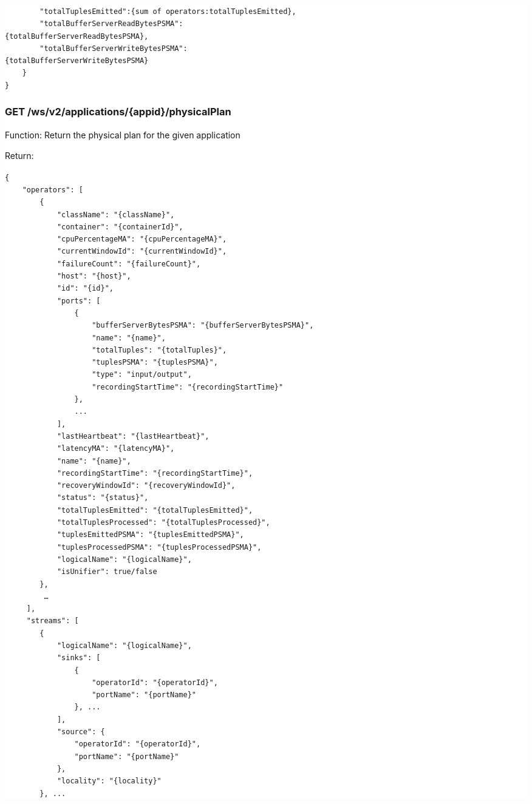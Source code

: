            "totalTuplesEmitted":{sum of operators:totalTuplesEmitted},
            "totalBufferServerReadBytesPSMA":
    {totalBufferServerReadBytesPSMA},
            "totalBufferServerWriteBytesPSMA":
    {totalBufferServerWriteBytesPSMA}
        }
    }

### GET /ws/v2/applications/{appid}/physicalPlan

Function: Return the physical plan for the given application

Return:

    {
        "operators": [
            {
                "className": "{className}",
                "container": "{containerId}",
                "cpuPercentageMA": "{cpuPercentageMA}",
                "currentWindowId": "{currentWindowId}",
                "failureCount": "{failureCount}",
                "host": "{host}",
                "id": "{id}",
                "ports": [
                    {
                        "bufferServerBytesPSMA": "{bufferServerBytesPSMA}",
                        "name": "{name}",
                        "totalTuples": "{totalTuples}",
                        "tuplesPSMA": "{tuplesPSMA}",
                        "type": "input/output",
                        "recordingStartTime": "{recordingStartTime}"
                    },
                    ...
                ],
                "lastHeartbeat": "{lastHeartbeat}",
                "latencyMA": "{latencyMA}",
                "name": "{name}",
                "recordingStartTime": "{recordingStartTime}",
                "recoveryWindowId": "{recoveryWindowId}",
                "status": "{status}",
                "totalTuplesEmitted": "{totalTuplesEmitted}",
                "totalTuplesProcessed": "{totalTuplesProcessed}",
                "tuplesEmittedPSMA": "{tuplesEmittedPSMA}",
                "tuplesProcessedPSMA": "{tuplesProcessedPSMA}",
                "logicalName": "{logicalName}",
                "isUnifier": true/false
            },
             …
         ],
         "streams": [        
            {
                "logicalName": "{logicalName}",
                "sinks": [
                    {
                        "operatorId": "{operatorId}",
                        "portName": "{portName}"
                    }, ...
                ],
                "source": {
                    "operatorId": "{operatorId}",
                    "portName": "{portName}"
                },
                "locality": "{locality}"
            }, ...
